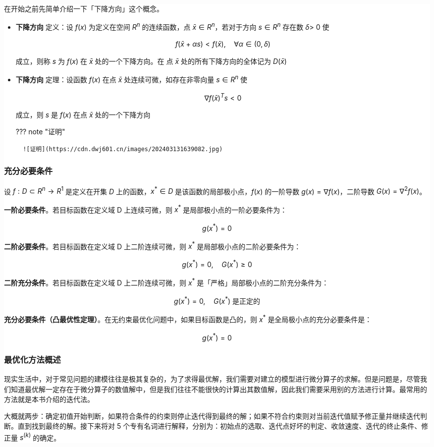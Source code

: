 在开始之前先简单介绍一下「下降方向」这个概念。

- **下降方向** 定义：设 $f(x)$ 为定义在空间 $R^n$ 的连续函数，点 $\bar x \in R^n$，若对于方向 $s \in R^n$ 存在数 $\delta >$ 0 使

    $$
    f(\bar x+\alpha s) < f(\bar x),\quad \forall \alpha \in (0,\delta)
    $$

    成立，则称 $s$ 为 $f(x)$ 在 $\bar x$ 处的一个下降方向。在 点 $\bar x$ 处的所有下降方向的全体记为 $D(\bar x)$

- **下降方向** 定理：设函数 $f(x)$ 在点 $\bar x$ 处连续可微，如存在非零向量 $s  \in R^n$ 使

    $$
    \nabla f(\bar x)^Ts < 0
    $$

    成立，则 $s$ 是 $f(x)$ 在点 $\bar x$ 处的一个下降方向

    ??? note "证明"
    
        ![证明](https://cdn.dwj601.cn/images/202403131639082.jpg)

### 充分必要条件

设 $f:D \subset R^n \to R^1$ 是定义在开集 $D$ 上的函数，$x^* \in D$ 是该函数的局部极小点，$f(x)$ 的一阶导数 $g(x)=\nabla f(x)$，二阶导数 $G(x)=\nabla ^2f(x)$。

**一阶必要条件**。若目标函数在定义域 D 上连续可微，则 $x^*$ 是局部极小点的一阶必要条件为：

$$
g(x^*)= 0
$$

**二阶必要条件**。若目标函数在定义域 D 上二阶连续可微，则 $x^*$ 是局部极小点的二阶必要条件为：

$$
g(x^*)= 0,\quad G(x^*)\ge 0
$$

**二阶充分条件**。若目标函数在定义域 D 上二阶连续可微，则 $x^*$ 是「严格」局部极小点的二阶充分条件为：

$$
g(x^*)= 0,\quad G(x^*) \text{ 是正定的}
$$

**充分必要条件（凸最优性定理）**。在无约束最优化问题中，如果目标函数是凸的，则 $x^*$ 是全局极小点的充分必要条件是：

$$
g(x^*)= 0
$$

### 最优化方法概述

现实生活中，对于常见问题的建模往往是极其复杂的，为了求得最优解，我们需要对建立的模型进行微分算子的求解。但是问题是，尽管我们知道最优解一定存在于微分算子的数值解中，但是我们往往不能很快的计算出其数值解，因此我们需要采用别的方法进行计算。最常用的方法就是本书介绍的迭代法。

大概就两步：确定初值开始判断，如果符合条件的约束则停止迭代得到最终的解；如果不符合约束则对当前迭代值赋予修正量并继续迭代判断。直到找到最终的解。接下来将对 5 个专有名词进行解释，分别为：初始点的选取、迭代点好坏的判定、收敛速度、迭代的终止条件、修正量 $s^{(k)}$ 的确定。
